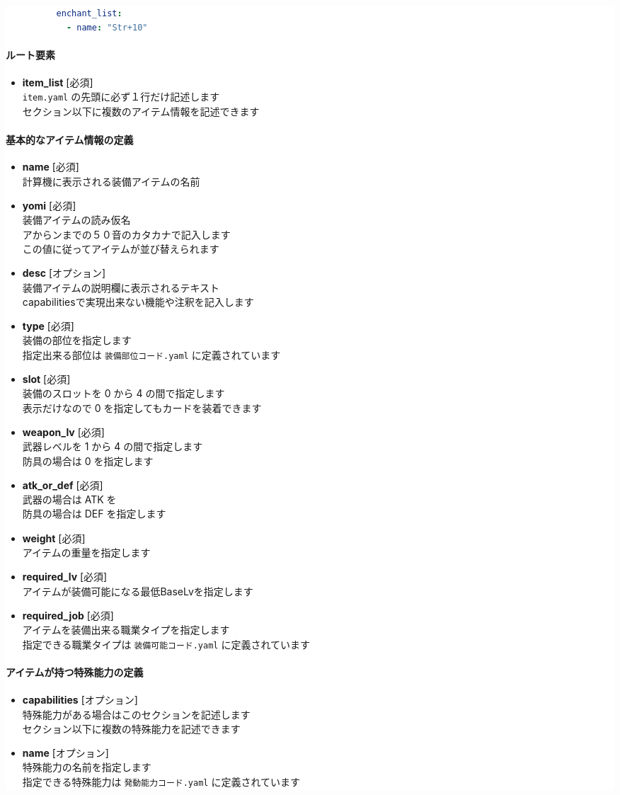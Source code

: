 ```yaml  
          enchant_list:  
            - name: "Str+10"  
```  

#### ルート要素  

- **item_list** [必須]  
    `item.yaml` の先頭に必ず１行だけ記述します  
    セクション以下に複数のアイテム情報を記述できます  

#### 基本的なアイテム情報の定義  

- **name** [必須]  
    計算機に表示される装備アイテムの名前  

- **yomi** [必須]  
    装備アイテムの読み仮名  
    アからンまでの５０音のカタカナで記入します  
    この値に従ってアイテムが並び替えられます  

- **desc** [オプション]  
    装備アイテムの説明欄に表示されるテキスト  
    capabilitiesで実現出来ない機能や注釈を記入します  

- **type** [必須]  
    装備の部位を指定します  
    指定出来る部位は `装備部位コード.yaml` に定義されています  

- **slot** [必須]  
    装備のスロットを 0 から 4 の間で指定します  
    表示だけなので 0 を指定してもカードを装着できます  

- **weapon_lv** [必須]  
    武器レベルを 1 から 4 の間で指定します  
    防具の場合は 0 を指定します  

- **atk_or_def** [必須]  
    武器の場合は ATK を  
    防具の場合は DEF を指定します  

- **weight** [必須]  
    アイテムの重量を指定します  

- **required_lv** [必須]  
    アイテムが装備可能になる最低BaseLvを指定します  

- **required_job** [必須]  
    アイテムを装備出来る職業タイプを指定します  
    指定できる職業タイプは `装備可能コード.yaml` に定義されています  

#### アイテムが持つ特殊能力の定義  
- **capabilities** [オプション]  
    特殊能力がある場合はこのセクションを記述します  
    セクション以下に複数の特殊能力を記述できます  

- **name** [オプション]  
    特殊能力の名前を指定します  
    指定できる特殊能力は `発動能力コード.yaml` に定義されています  
